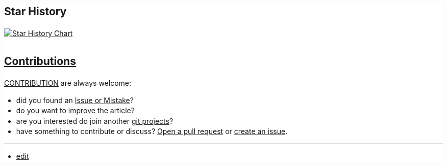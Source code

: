 

## Star History

[![Star History Chart](https://api.star-history.com/svg?repos=idea2030/meshcluster&type=Date)](https://star-history.com/#idea2030/meshcluster&Date)


## [Contributions](http://contribution.softreck.dev)

[CONTRIBUTION](CONTRIBUTION.md) are always welcome:
+ did you found an [Issue or Mistake](https://github.com/idea2030/meshcluster/issues/new)?
+ do you want to [improve](https://github.com/idea2030/meshcluster/edit/main/README.md) the article?
+ are you interested do join another [git projects](https://github.com/teleoperator-info/)?
+ have something to contribute or discuss? [Open a pull request](https://github.com/idea2030/meshcluster/pulls) or [create an issue](https://github.com/idea2030/meshcluster/issues).

---



<script type="module">    
  import mermaid from 'https://cdn.jsdelivr.net/npm/mermaid@10/dist/mermaid.esm.min.mjs';
  //import mermaid from 'https://cdn.jsdelivr.net/npm/mermaid@10.8.0/dist/mermaid.min.js';
  mermaid.initialize({
    startOnReady:true,
    theme: 'forest',
    flowchart:{
            useMaxWidth:false,
            htmlLabels:true
        }
  });
  mermaid.init(undefined, '.language-mermaid');
</script>


+ [edit](https://github.com/idea2030/meshcluster/edit/main/README.md)
